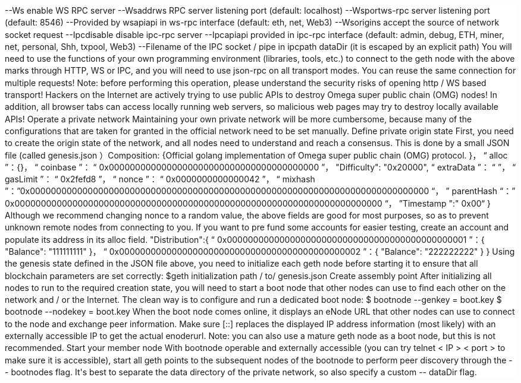 --Ws enable WS RPC server
--Wsaddrws RPC server listening port (default: localhost)
--Wsportws-rpc server listening port (default: 8546)
--Provided by wsapiapi in ws-rpc interface (default: eth, net, Web3)
--Wsorigins accept the source of network socket request
--Ipcdisable disable ipc-rpc server
--Ipcapiapi provided in ipc-rpc interface (default: admin, debug, ETH, miner, net, personal, Shh, txpool, Web3)
--Filename of the IPC socket / pipe in ipcpath dataDir (it is escaped by an explicit path)
You will need to use the functions of your own programming environment (libraries, tools, etc.) to connect to the geth node with the above marks through HTTP, WS or IPC, and you will need to use json-rpc on all transport modes. You can reuse the same connection for multiple requests!
Note: before performing this operation, please understand the security risks of opening http / WS based transport! Hackers on the Internet are actively trying to use public APIs to destroy Omega super public chain (OMG) nodes! In addition, all browser tabs can access locally running web servers, so malicious web pages may try to destroy locally available APIs!
Operate a private network
Maintaining your own private network will be more cumbersome, because many of the configurations that are taken for granted in the official network need to be set manually.
Define private origin state
First, you need to create the origin state of the network, and all nodes need to understand and reach a consensus. This is done by a small JSON file (called genesis.json ）Composition:
{Official golang implementation of Omega super public chain (OMG) protocol.
}，
“ alloc ”：{}，
“ coinbase ”： “ 0x0000000000000000000000000000000000000000 ”，
"Difficulty": "0x20000",
“ extraData ”： “ ”，
“ gasLimit ”： “ 0x2fefd8 ”，
“ nonce ”： “ 0x0000000000000042 ”，
“ mixhash ”：”0x0000000000000000000000000000000000000000000000000000000000000000000000000000 “，
” parentHash “：” 0x0000000000000000000000000000000000000000000000000000000000000000000000 “，
”Timestamp ":" 0x00“
}
Although we recommend changing nonce to a random value, the above fields are good for most purposes, so as to prevent unknown remote nodes from connecting to you. If you want to pre fund some accounts for easier testing, create an account and populate its address in its alloc field.
"Distribution":{
“ 0x0000000000000000000000000000000000000000000001 ”：{
"Balance": "111111111"
}，
“ 0x0000000000000000000000000000000000000000000002 ”：{
"Balance": "222222222"
}
}
Using the genesis state defined in the JSON file above, you need to initialize each geth node before starting it to ensure that all blockchain parameters are set correctly:
$geth initialization path / to/ genesis.json
Create assembly point
After initializing all nodes to run to the required creation state, you will need to start a boot node that other nodes can use to find each other on the network and / or the Internet. The clean way is to configure and run a dedicated boot node:
$ bootnode --genkey =  boot.key
$ bootnode --nodekey =  boot.key
When the boot node comes online, it displays an eNode URL that other nodes can use to connect to the node and exchange peer information. Make sure [::] replaces the displayed IP address information (most likely) with an externally accessible IP to get the actual enoderurl.
Note: you can also use a mature geth node as a boot node, but this is not recommended.
Start your member node
With bootnode operable and externally accessible (you can try telnet < IP > < port > to make sure it is accessible), start all geth points to the subsequent nodes of the bootnode to perform peer discovery through the -- bootnodes flag. It's best to separate the data directory of the private network, so also specify a custom -- dataDir flag.